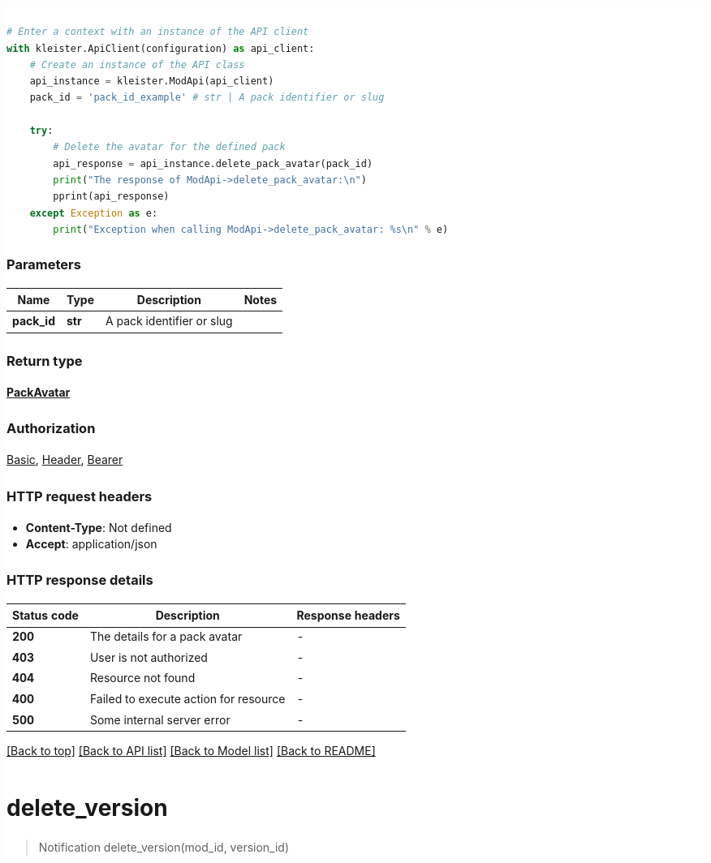 ```python

# Enter a context with an instance of the API client
with kleister.ApiClient(configuration) as api_client:
    # Create an instance of the API class
    api_instance = kleister.ModApi(api_client)
    pack_id = 'pack_id_example' # str | A pack identifier or slug

    try:
        # Delete the avatar for the defined pack
        api_response = api_instance.delete_pack_avatar(pack_id)
        print("The response of ModApi->delete_pack_avatar:\n")
        pprint(api_response)
    except Exception as e:
        print("Exception when calling ModApi->delete_pack_avatar: %s\n" % e)
```



### Parameters


Name | Type | Description  | Notes
------------- | ------------- | ------------- | -------------
 **pack_id** | **str**| A pack identifier or slug | 

### Return type

[**PackAvatar**](PackAvatar.md)

### Authorization

[Basic](../README.md#Basic), [Header](../README.md#Header), [Bearer](../README.md#Bearer)

### HTTP request headers

 - **Content-Type**: Not defined
 - **Accept**: application/json

### HTTP response details

| Status code | Description | Response headers |
|-------------|-------------|------------------|
**200** | The details for a pack avatar |  -  |
**403** | User is not authorized |  -  |
**404** | Resource not found |  -  |
**400** | Failed to execute action for resource |  -  |
**500** | Some internal server error |  -  |

[[Back to top]](#) [[Back to API list]](../README.md#documentation-for-api-endpoints) [[Back to Model list]](../README.md#documentation-for-models) [[Back to README]](../README.md)

# **delete_version**
> Notification delete_version(mod_id, version_id)
